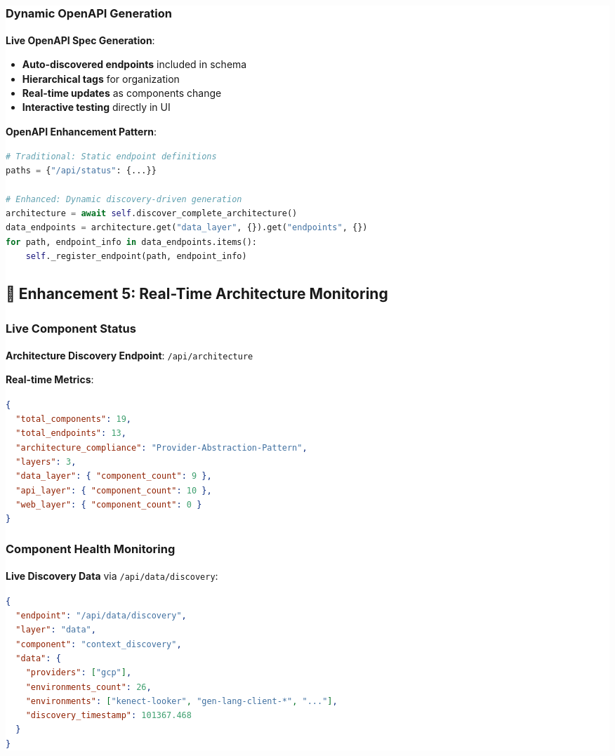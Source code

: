 ### Dynamic OpenAPI Generation

**Live OpenAPI Spec Generation**:
- **Auto-discovered endpoints** included in schema
- **Hierarchical tags** for organization
- **Real-time updates** as components change
- **Interactive testing** directly in UI

**OpenAPI Enhancement Pattern**:
```python
# Traditional: Static endpoint definitions
paths = {"/api/status": {...}}

# Enhanced: Dynamic discovery-driven generation  
architecture = await self.discover_complete_architecture()
data_endpoints = architecture.get("data_layer", {}).get("endpoints", {})
for path, endpoint_info in data_endpoints.items():
    self._register_endpoint(path, endpoint_info)
```

## 🔄 Enhancement 5: Real-Time Architecture Monitoring

### Live Component Status

**Architecture Discovery Endpoint**: `/api/architecture`

**Real-time Metrics**:
```json
{
  "total_components": 19,
  "total_endpoints": 13,
  "architecture_compliance": "Provider-Abstraction-Pattern",
  "layers": 3,
  "data_layer": { "component_count": 9 },
  "api_layer": { "component_count": 10 },
  "web_layer": { "component_count": 0 }
}
```

### Component Health Monitoring

**Live Discovery Data** via `/api/data/discovery`:
```json
{
  "endpoint": "/api/data/discovery",
  "layer": "data",
  "component": "context_discovery",
  "data": {
    "providers": ["gcp"],
    "environments_count": 26,
    "environments": ["kenect-looker", "gen-lang-client-*", "..."],
    "discovery_timestamp": 101367.468
  }
}
```
